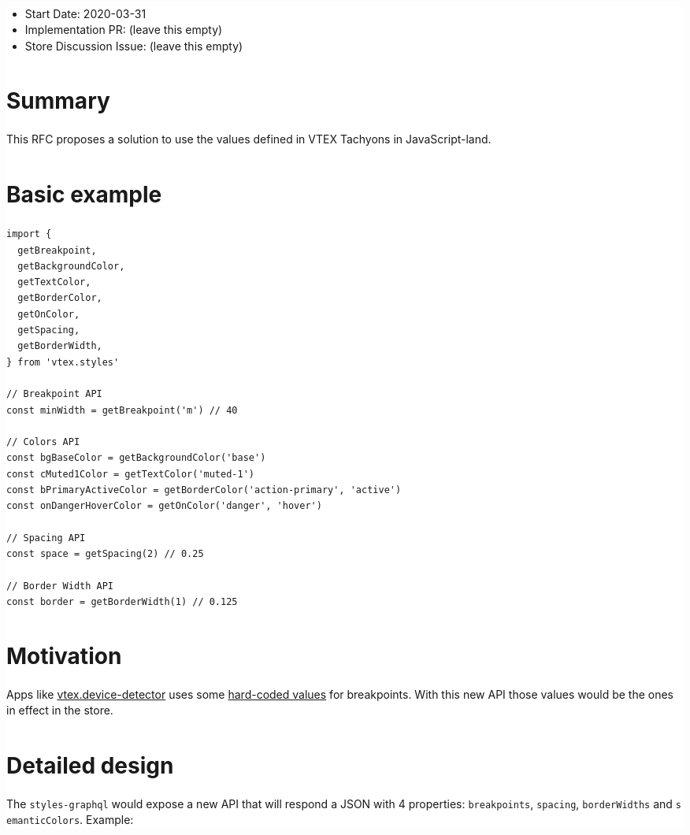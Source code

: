 - Start Date: 2020-03-31
- Implementation PR: (leave this empty)
- Store Discussion Issue: (leave this empty)

# Summary

This RFC proposes a solution to use the values defined in VTEX Tachyons in JavaScript-land.

# Basic example

```tsx
import {
  getBreakpoint,
  getBackgroundColor,
  getTextColor,
  getBorderColor,
  getOnColor,
  getSpacing,
  getBorderWidth,
} from 'vtex.styles'

// Breakpoint API
const minWidth = getBreakpoint('m') // 40

// Colors API
const bgBaseColor = getBackgroundColor('base')
const cMuted1Color = getTextColor('muted-1')
const bPrimaryActiveColor = getBorderColor('action-primary', 'active')
const onDangerHoverColor = getOnColor('danger', 'hover')

// Spacing API
const space = getSpacing(2) // 0.25

// Border Width API
const border = getBorderWidth(1) // 0.125
```

# Motivation

Apps like [vtex.device-detector](https://github.com/vtex-apps/device-detector) uses some [hard-coded values](https://github.com/vtex-apps/device-detector/blob/86076b0886bac7ddeada03625d2035407b19834f/react/useDevice.tsx#L19-L23) for breakpoints. With this new API those values would be the ones in effect in the store.

# Detailed design

The `styles-graphql` would expose a new API that will respond a JSON with 4 properties: `breakpoints`, `spacing`, `borderWidths` and `semanticColors`. Example:
